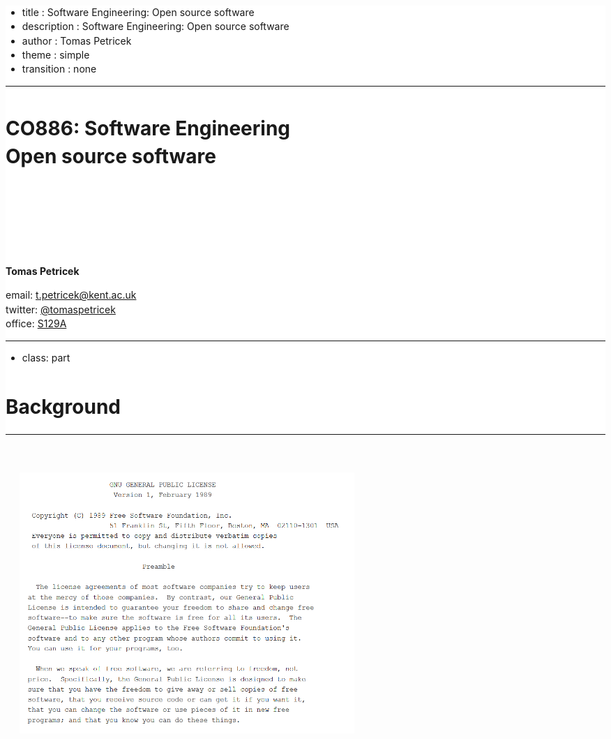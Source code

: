 - title : Software Engineering: Open source software
- description : Software Engineering: Open source software
- author : Tomas Petricek
- theme : simple
- transition : none

****************************************************************************************************

# **CO886: Software Engineering**<br/> Open source software

<br /><br />
<br /><br /><br />

**Tomas Petricek**

email: [t.petricek@kent.ac.uk](mailto:t.petricek@kent.ac.uk)<br />
twitter: [@tomaspetricek](http://twitter.com/tomaspetricek)<br />
office: [S129A](https://www.cs.kent.ac.uk/rooms/S129A.gif)<br />

****************************************************************************************************
- class: part

# **Background**

----------------------------------------------------------------------------------------------------

<img src="images/oss/gpl.png" style="max-width:480px;float:left;margin:40px 70px 100px 20px" />
